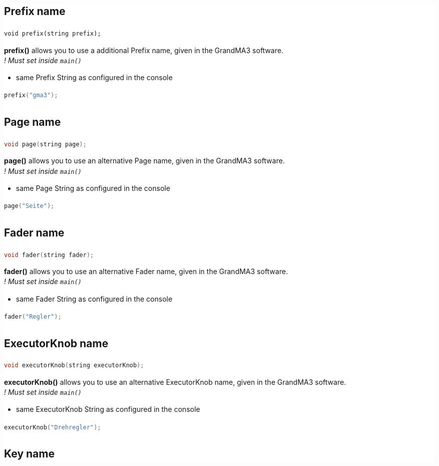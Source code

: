 ## Prefix name
```
void prefix(string prefix);
```
**prefix()** allows you to use a additional Prefix name, given in the GrandMA3 software.<br>
*! Must set inside ```main()```*<br>
- same Prefix String as configured in the console 

```cpp
prefix("gma3");
```

## Page name

```cpp
void page(string page);
```
**page()** allows you to use an alternative Page name, given in the GrandMA3 software.<br>
*! Must set inside ```main()```*<br>
- same Page String as configured in the console 

```cpp
page("Seite");
```

## Fader name

```cpp
void fader(string fader);
```
**fader()** allows you to use an alternative Fader name, given in the GrandMA3 software.<br>
*! Must set inside ```main()```*<br>
- same Fader String as configured in the console 

```cpp
fader("Regler");
```

## ExecutorKnob name

```cpp
void executorKnob(string executorKnob);
```
**executorKnob()** allows you to use an alternative ExecutorKnob name, given in the GrandMA3 software.<br>
*! Must set inside ```main()```*<br>
- same ExecutorKnob String as configured in the console 

```cpp
executorKnob("Drehregler");
```

## Key name
